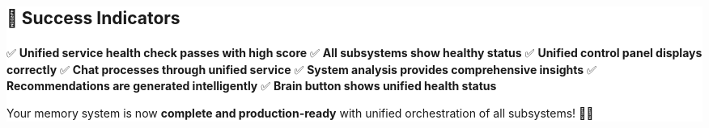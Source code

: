 ## 🎉 Success Indicators

✅ **Unified service health check passes with high score**
✅ **All subsystems show healthy status**
✅ **Unified control panel displays correctly**
✅ **Chat processes through unified service**
✅ **System analysis provides comprehensive insights**
✅ **Recommendations are generated intelligently**
✅ **Brain button shows unified health status**

Your memory system is now **complete and production-ready** with unified orchestration of all subsystems! 🚀✨
